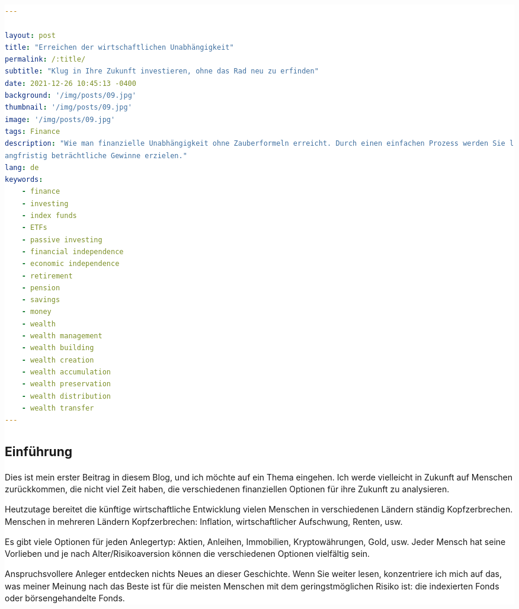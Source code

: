 ```yaml
---

layout: post
title: "Erreichen der wirtschaftlichen Unabhängigkeit"
permalink: /:title/
subtitle: "Klug in Ihre Zukunft investieren, ohne das Rad neu zu erfinden"
date: 2021-12-26 10:45:13 -0400
background: '/img/posts/09.jpg'
thumbnail: '/img/posts/09.jpg'
image: '/img/posts/09.jpg'
tags: Finance
description: "Wie man finanzielle Unabhängigkeit ohne Zauberformeln erreicht. Durch einen einfachen Prozess werden Sie langfristig beträchtliche Gewinne erzielen."
lang: de
keywords:
    - finance
    - investing
    - index funds
    - ETFs
    - passive investing
    - financial independence
    - economic independence
    - retirement
    - pension
    - savings
    - money
    - wealth
    - wealth management
    - wealth building
    - wealth creation
    - wealth accumulation
    - wealth preservation
    - wealth distribution
    - wealth transfer
---
```




<h2>
    Einführung
</h2>
<div class="text-article">
    Dies ist mein erster Beitrag in diesem Blog, und ich möchte auf ein Thema eingehen.
    Ich werde vielleicht in Zukunft auf Menschen zurückkommen, die nicht viel Zeit haben, die
    verschiedenen finanziellen Optionen für ihre Zukunft zu analysieren.
</div>
<p>
    Heutzutage bereitet die künftige wirtschaftliche Entwicklung vielen Menschen in verschiedenen Ländern ständig Kopfzerbrechen.
    Menschen in mehreren Ländern Kopfzerbrechen: Inflation, wirtschaftlicher Aufschwung, Renten,
    usw.
</p>
<p>
    Es gibt viele Optionen für jeden Anlegertyp: Aktien, Anleihen,
    Immobilien, Kryptowährungen, Gold, usw. Jeder Mensch hat seine Vorlieben
    und je nach Alter/Risikoaversion können die verschiedenen Optionen vielfältig sein.
</p>
<p>
    Anspruchsvollere Anleger entdecken nichts Neues an dieser
    Geschichte. Wenn Sie weiter lesen, konzentriere ich mich auf das, was meiner Meinung nach das Beste ist
    für die meisten Menschen mit dem geringstmöglichen Risiko ist: die indexierten Fonds oder
    börsengehandelte Fonds.